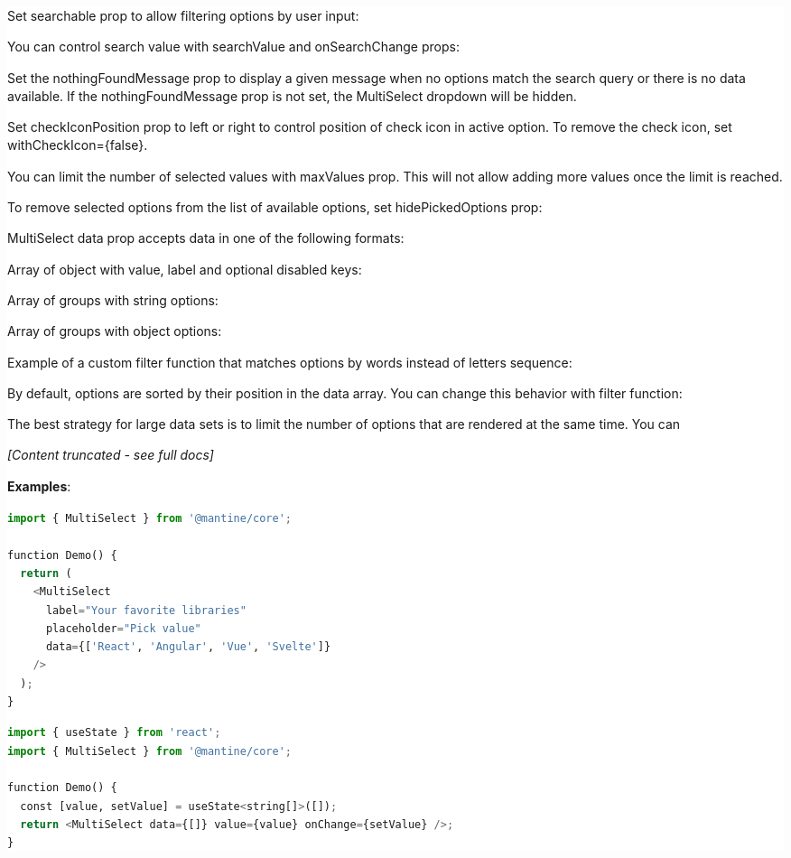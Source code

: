 Set searchable prop to allow filtering options by user input:

You can control search value with searchValue and onSearchChange props:

Set the nothingFoundMessage prop to display a given message when no options match the search query or there is no data available. If the nothingFoundMessage prop is not set, the MultiSelect dropdown will be hidden.

Set checkIconPosition prop to left or right to control position of check icon in active option. To remove the check icon, set withCheckIcon={false}.

You can limit the number of selected values with maxValues prop. This will not allow adding more values once the limit is reached.

To remove selected options from the list of available options, set hidePickedOptions prop:

MultiSelect data prop accepts data in one of the following formats:

Array of object with value, label and optional disabled keys:

Array of groups with string options:

Array of groups with object options:

Example of a custom filter function that matches options by words instead of letters sequence:

By default, options are sorted by their position in the data array. You can change this behavior with filter function:

The best strategy for large data sets is to limit the number of options that are rendered at the same time. You can 

*[Content truncated - see full docs]*

**Examples**:

```python
import { MultiSelect } from '@mantine/core';

function Demo() {
  return (
    <MultiSelect
      label="Your favorite libraries"
      placeholder="Pick value"
      data={['React', 'Angular', 'Vue', 'Svelte']}
    />
  );
}
```

```python
import { useState } from 'react';
import { MultiSelect } from '@mantine/core';

function Demo() {
  const [value, setValue] = useState<string[]>([]);
  return <MultiSelect data={[]} value={value} onChange={setValue} />;
}
```
